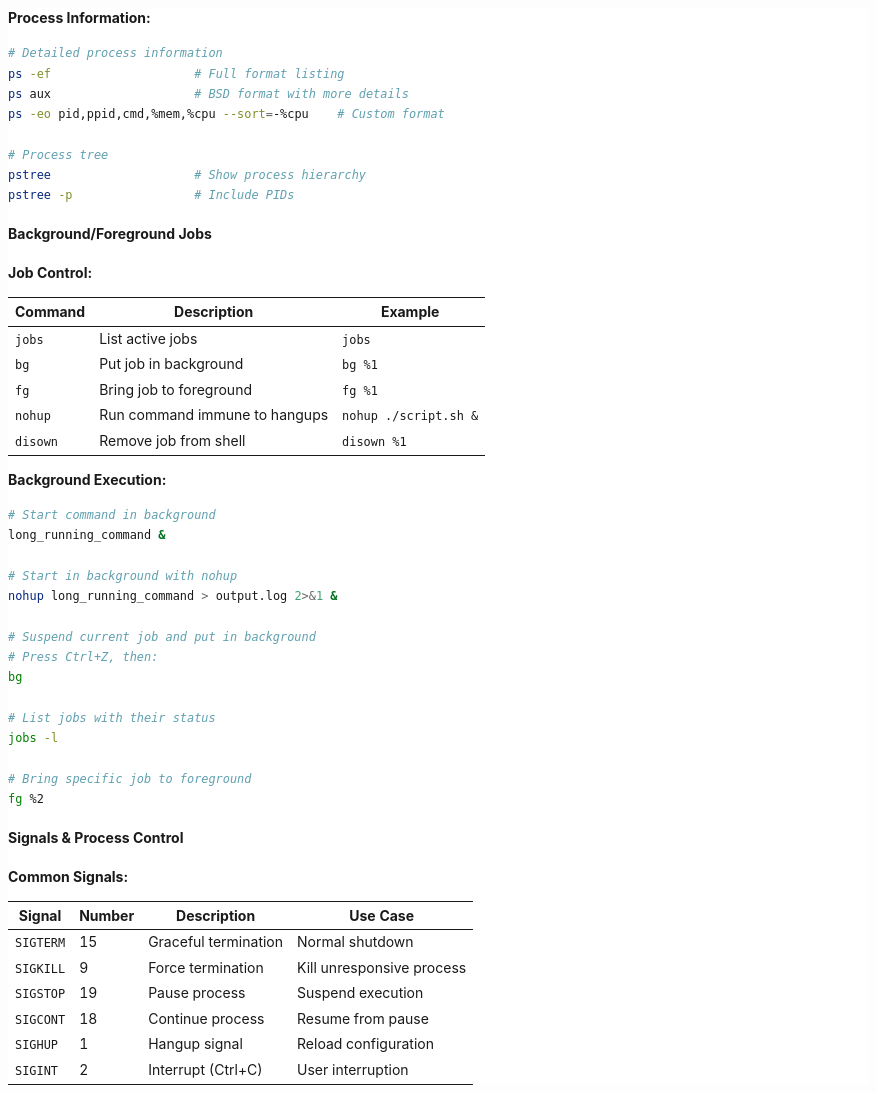 **Process Information:**

```bash
# Detailed process information
ps -ef                    # Full format listing
ps aux                    # BSD format with more details
ps -eo pid,ppid,cmd,%mem,%cpu --sort=-%cpu    # Custom format

# Process tree
pstree                    # Show process hierarchy
pstree -p                 # Include PIDs
```

#### Background/Foreground Jobs

**Job Control:**

| Command | Description | Example |
|---------|-------------|---------|
| `jobs` | List active jobs | `jobs` |
| `bg` | Put job in background | `bg %1` |
| `fg` | Bring job to foreground | `fg %1` |
| `nohup` | Run command immune to hangups | `nohup ./script.sh &` |
| `disown` | Remove job from shell | `disown %1` |

**Background Execution:**

```bash
# Start command in background
long_running_command &

# Start in background with nohup
nohup long_running_command > output.log 2>&1 &

# Suspend current job and put in background
# Press Ctrl+Z, then:
bg

# List jobs with their status
jobs -l

# Bring specific job to foreground
fg %2
```

#### Signals & Process Control

**Common Signals:**

| Signal | Number | Description | Use Case |
|--------|--------|-------------|----------|
| `SIGTERM` | 15 | Graceful termination | Normal shutdown |
| `SIGKILL` | 9 | Force termination | Kill unresponsive process |
| `SIGSTOP` | 19 | Pause process | Suspend execution |
| `SIGCONT` | 18 | Continue process | Resume from pause |
| `SIGHUP` | 1 | Hangup signal | Reload configuration |
| `SIGINT` | 2 | Interrupt (Ctrl+C) | User interruption |
